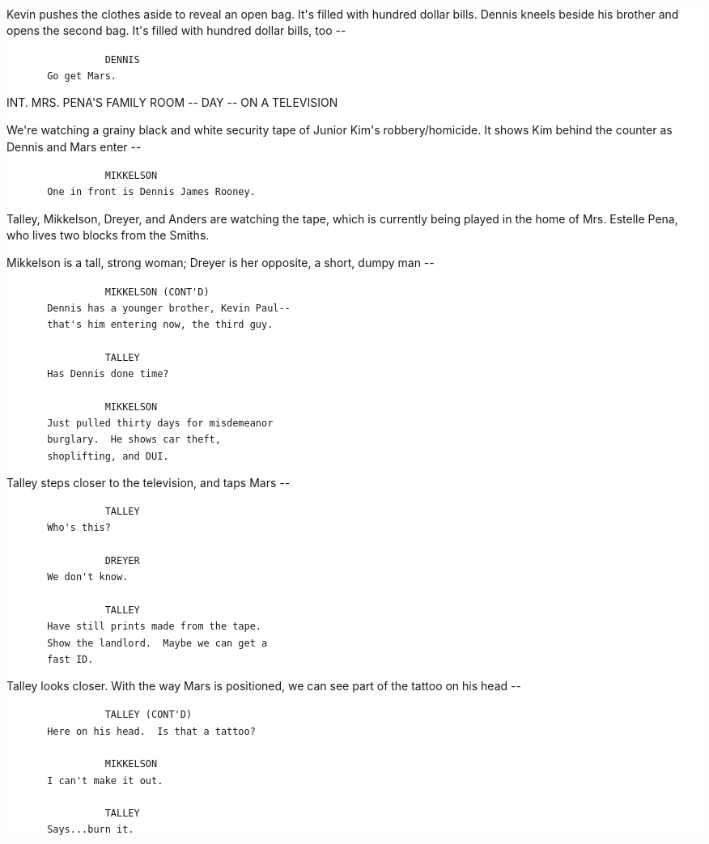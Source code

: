 Kevin pushes the clothes aside to reveal an open bag.  It's
filled with hundred dollar bills.  Dennis kneels beside his
brother and opens the second bag.  It's filled with hundred
dollar bills, too --

                     DENNIS
           Go get Mars.

INT. MRS. PENA'S FAMILY ROOM -- DAY -- ON A TELEVISION

We're watching a grainy black and white security tape of
Junior Kim's robbery/homicide.  It shows Kim behind the
counter as Dennis and Mars enter --

                     MIKKELSON
           One in front is Dennis James Rooney.

Talley, Mikkelson, Dreyer, and Anders are watching the tape,
which is currently being played in the home of Mrs. Estelle
Pena, who lives two blocks from the Smiths.

Mikkelson is a tall, strong woman; Dreyer is her opposite, a 
short, dumpy man --

                     MIKKELSON (CONT'D)
           Dennis has a younger brother, Kevin Paul--
           that's him entering now, the third guy.

                     TALLEY
           Has Dennis done time?

                     MIKKELSON
           Just pulled thirty days for misdemeanor
           burglary.  He shows car theft,
           shoplifting, and DUI.

Talley steps closer to the television, and taps Mars --

                     TALLEY
           Who's this?

                     DREYER
           We don't know.

                     TALLEY
           Have still prints made from the tape.
           Show the landlord.  Maybe we can get a
           fast ID.

Talley looks closer.  With the way Mars is positioned, we can
see part of the tattoo on his head --

                     TALLEY (CONT'D)
           Here on his head.  Is that a tattoo?

                     MIKKELSON
           I can't make it out.

                     TALLEY
           Says...burn it.
